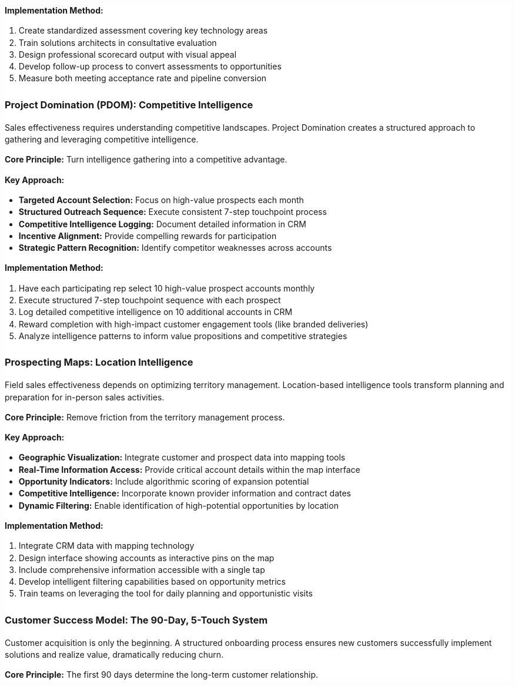 **Implementation Method:**
1. Create standardized assessment covering key technology areas
2. Train solutions architects in consultative evaluation
3. Design professional scorecard output with visual appeal
4. Develop follow-up process to convert assessments to opportunities
5. Measure both meeting acceptance rate and pipeline conversion

### Project Domination (PDOM): Competitive Intelligence

Sales effectiveness requires understanding competitive landscapes. Project Domination creates a structured approach to gathering and leveraging competitive intelligence.

**Core Principle:** Turn intelligence gathering into a competitive advantage.

**Key Approach:**
- **Targeted Account Selection:** Focus on high-value prospects each month
- **Structured Outreach Sequence:** Execute consistent 7-step touchpoint process
- **Competitive Intelligence Logging:** Document detailed information in CRM
- **Incentive Alignment:** Provide compelling rewards for participation
- **Strategic Pattern Recognition:** Identify competitor weaknesses across accounts

**Implementation Method:**
1. Have each participating rep select 10 high-value prospect accounts monthly
2. Execute structured 7-step touchpoint sequence with each prospect
3. Log detailed competitive intelligence on 10 additional accounts in CRM
4. Reward completion with high-impact customer engagement tools (like branded deliveries)
5. Analyze intelligence patterns to inform value propositions and competitive strategies

### Prospecting Maps: Location Intelligence

Field sales effectiveness depends on optimizing territory management. Location-based intelligence tools transform planning and preparation for in-person sales activities.

**Core Principle:** Remove friction from the territory management process.

**Key Approach:**
- **Geographic Visualization:** Integrate customer and prospect data into mapping tools
- **Real-Time Information Access:** Provide critical account details within the map interface
- **Opportunity Indicators:** Include algorithmic scoring of expansion potential
- **Competitive Intelligence:** Incorporate known provider information and contract dates
- **Dynamic Filtering:** Enable identification of high-potential opportunities by location

**Implementation Method:**
1. Integrate CRM data with mapping technology
2. Design interface showing accounts as interactive pins on the map
3. Include comprehensive information accessible with a single tap
4. Develop intelligent filtering capabilities based on opportunity metrics
5. Train teams on leveraging the tool for daily planning and opportunistic visits

### Customer Success Model: The 90-Day, 5-Touch System

Customer acquisition is only the beginning. A structured onboarding process ensures new customers successfully implement solutions and realize value, dramatically reducing churn.

**Core Principle:** The first 90 days determine the long-term customer relationship.
